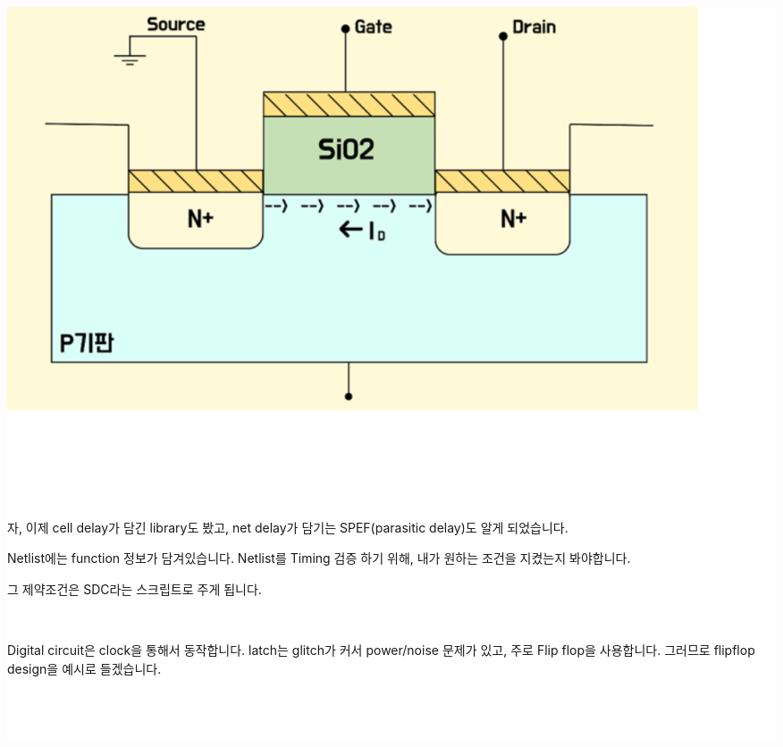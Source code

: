 ![9](/assets/img/223073991230/9.png)

​

​

​

자, 이제 cell delay가 담긴 library도 봤고, net delay가 담기는 SPEF(parasitic delay)도 알게 되었습니다.

Netlist에는 function 정보가 담겨있습니다. Netlist를 Timing 검증 하기 위해, 내가 원하는 조건을 지켰는지 봐야합니다.

그 제약조건은 SDC라는 스크립트로 주게 됩니다.

​

Digital circuit은 clock을 통해서 동작합니다. latch는 glitch가 커서 power/noise 문제가 있고, 주로 Flip flop을 사용합니다. 그러므로 flipflop design을 예시로 들겠습니다.

​

​
